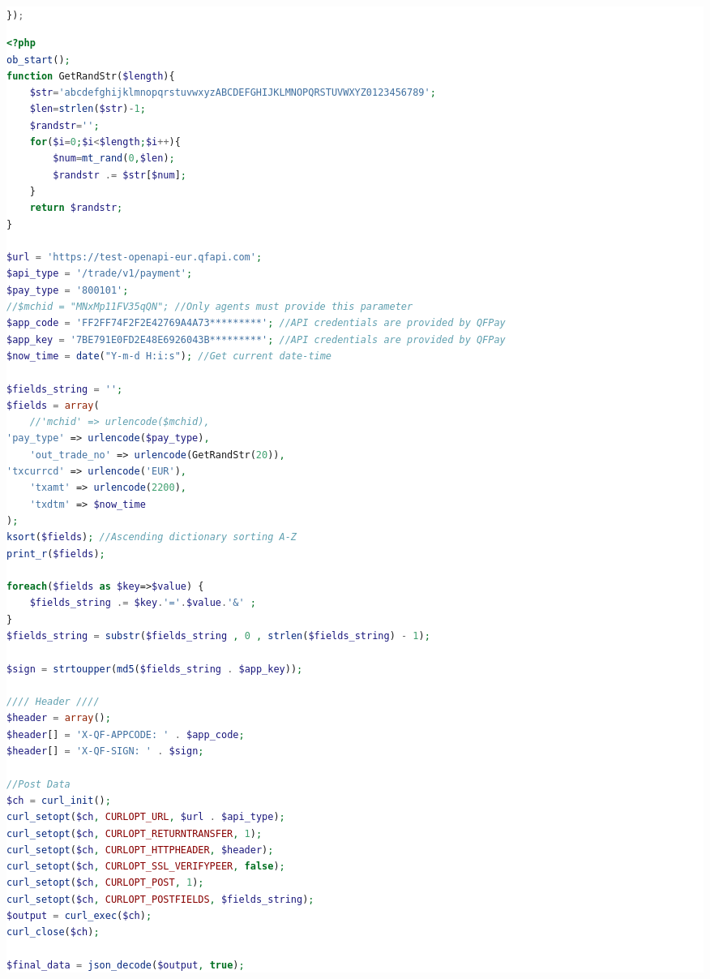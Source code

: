 ```javascript
});
```

</TabItem>
<TabItem value="php" label="Php">

```php
<?php
ob_start();
function GetRandStr($length){
    $str='abcdefghijklmnopqrstuvwxyzABCDEFGHIJKLMNOPQRSTUVWXYZ0123456789';
    $len=strlen($str)-1;
    $randstr='';
    for($i=0;$i<$length;$i++){
        $num=mt_rand(0,$len);
        $randstr .= $str[$num];
    }
    return $randstr;
}

$url = 'https://test-openapi-eur.qfapi.com';
$api_type = '/trade/v1/payment';
$pay_type = '800101';
//$mchid = "MNxMp11FV35qQN"; //Only agents must provide this parameter
$app_code = 'FF2FF74F2F2E42769A4A73*********'; //API credentials are provided by QFPay
$app_key = '7BE791E0FD2E48E6926043B*********'; //API credentials are provided by QFPay
$now_time = date("Y-m-d H:i:s"); //Get current date-time

$fields_string = '';
$fields = array(
    //'mchid' => urlencode($mchid),
'pay_type' => urlencode($pay_type),
    'out_trade_no' => urlencode(GetRandStr(20)),
'txcurrcd' => urlencode('EUR'),
    'txamt' => urlencode(2200),
    'txdtm' => $now_time
);
ksort($fields); //Ascending dictionary sorting A-Z
print_r($fields);
    
foreach($fields as $key=>$value) { 
    $fields_string .= $key.'='.$value.'&' ;
}
$fields_string = substr($fields_string , 0 , strlen($fields_string) - 1);

$sign = strtoupper(md5($fields_string . $app_key));

//// Header ////
$header = array();
$header[] = 'X-QF-APPCODE: ' . $app_code;
$header[] = 'X-QF-SIGN: ' . $sign;

//Post Data
$ch = curl_init();
curl_setopt($ch, CURLOPT_URL, $url . $api_type);
curl_setopt($ch, CURLOPT_RETURNTRANSFER, 1);
curl_setopt($ch, CURLOPT_HTTPHEADER, $header);
curl_setopt($ch, CURLOPT_SSL_VERIFYPEER, false);
curl_setopt($ch, CURLOPT_POST, 1);
curl_setopt($ch, CURLOPT_POSTFIELDS, $fields_string);
$output = curl_exec($ch);
curl_close($ch);    

$final_data = json_decode($output, true);
```
